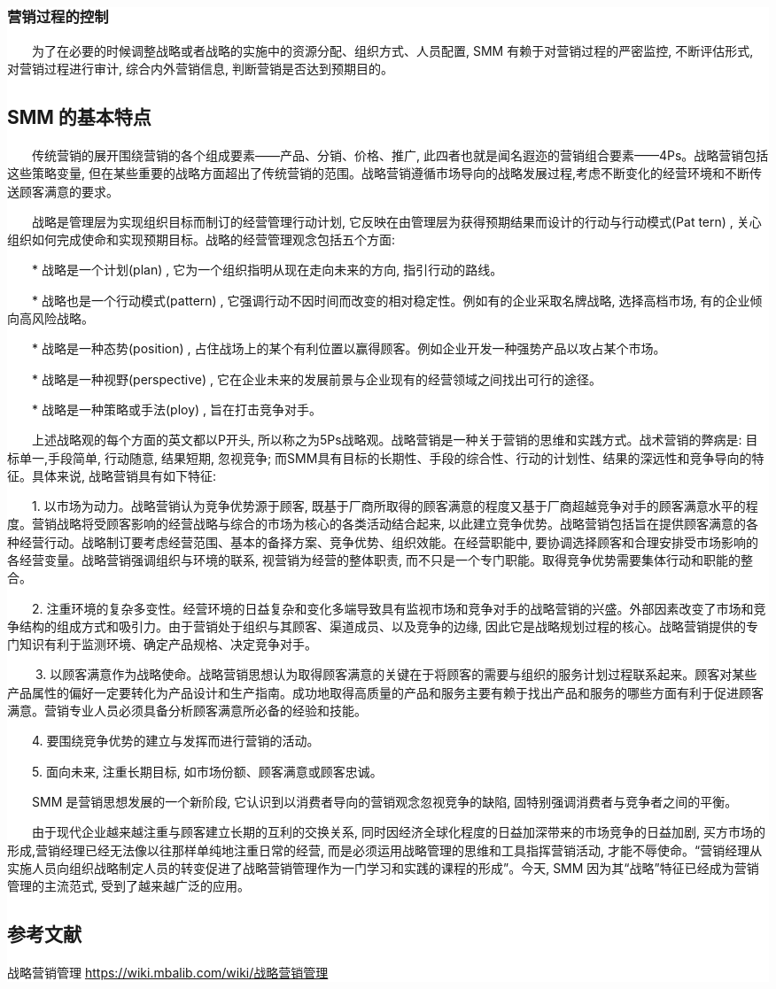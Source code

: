 ### 营销过程的控制

　　为了在必要的时候调整战略或者战略的实施中的资源分配、组织方式、人员配置, SMM 有赖于对营销过程的严密监控, 不断评估形式, 对营销过程进行审计, 综合内外营销信息, 判断营销是否达到预期目的。

## SMM 的基本特点

　　传统营销的展开围绕营销的各个组成要素——产品、分销、价格、推广, 此四者也就是闻名遐迩的营销组合要素——4Ps。战略营销包括这些策略变量, 但在某些重要的战略方面超出了传统营销的范围。战略营销遵循市场导向的战略发展过程,考虑不断变化的经营环境和不断传送顾客满意的要求。

　　战略是管理层为实现组织目标而制订的经营管理行动计划, 它反映在由管理层为获得预期结果而设计的行动与行动模式(Pat tern) , 关心组织如何完成使命和实现预期目标。战略的经营管理观念包括五个方面:

　　* 战略是一个计划(plan) , 它为一个组织指明从现在走向未来的方向, 指引行动的路线。

　　* 战略也是一个行动模式(pattern) , 它强调行动不因时间而改变的相对稳定性。例如有的企业采取名牌战略, 选择高档市场, 有的企业倾向高风险战略。

　　* 战略是一种态势(position) , 占住战场上的某个有利位置以赢得顾客。例如企业开发一种强势产品以攻占某个市场。

　　* 战略是一种视野(perspective) , 它在企业未来的发展前景与企业现有的经营领域之间找出可行的途径。

　　* 战略是一种策略或手法(ploy) , 旨在打击竞争对手。

　　上述战略观的每个方面的英文都以P开头, 所以称之为5Ps战略观。战略营销是一种关于营销的思维和实践方式。战术营销的弊病是: 目标单一,手段简单, 行动随意, 结果短期, 忽视竞争; 而SMM具有目标的长期性、手段的综合性、行动的计划性、结果的深远性和竞争导向的特征。具体来说, 战略营销具有如下特征:

　　1. 以市场为动力。战略营销认为竞争优势源于顾客, 既基于厂商所取得的顾客满意的程度又基于厂商超越竞争对手的顾客满意水平的程度。营销战略将受顾客影响的经营战略与综合的市场为核心的各类活动结合起来, 以此建立竞争优势。战略营销包括旨在提供顾客满意的各种经营行动。战略制订要考虑经营范围、基本的备择方案、竞争优势、组织效能。在经营职能中, 要协调选择顾客和合理安排受市场影响的各经营变量。战略营销强调组织与环境的联系, 视营销为经营的整体职责, 而不只是一个专门职能。取得竞争优势需要集体行动和职能的整合。

　　2. 注重环境的复杂多变性。经营环境的日益复杂和变化多端导致具有监视市场和竞争对手的战略营销的兴盛。外部因素改变了市场和竞争结构的组成方式和吸引力。由于营销处于组织与其顾客、渠道成员、以及竞争的边缘, 因此它是战略规划过程的核心。战略营销提供的专门知识有利于监测环境、确定产品规格、决定竞争对手。

　　 3. 以顾客满意作为战略使命。战略营销思想认为取得顾客满意的关键在于将顾客的需要与组织的服务计划过程联系起来。顾客对某些产品属性的偏好一定要转化为产品设计和生产指南。成功地取得高质量的产品和服务主要有赖于找出产品和服务的哪些方面有利于促进顾客满意。营销专业人员必须具备分析顾客满意所必备的经验和技能。

　　4. 要围绕竞争优势的建立与发挥而进行营销的活动。

　　5. 面向未来, 注重长期目标, 如市场份额、顾客满意或顾客忠诚。

　　SMM 是营销思想发展的一个新阶段, 它认识到以消费者导向的营销观念忽视竞争的缺陷, 固特别强调消费者与竞争者之间的平衡。

　　由于现代企业越来越注重与顾客建立长期的互利的交换关系, 同时因经济全球化程度的日益加深带来的市场竞争的日益加剧, 买方市场的形成,营销经理已经无法像以往那样单纯地注重日常的经营, 而是必须运用战略管理的思维和工具指挥营销活动, 才能不辱使命。“营销经理从实施人员向组织战略制定人员的转变促进了战略营销管理作为一门学习和实践的课程的形成”。今天, SMM 因为其“战略”特征已经成为营销管理的主流范式, 受到了越来越广泛的应用。

## 参考文献

战略营销管理 https://wiki.mbalib.com/wiki/战略营销管理